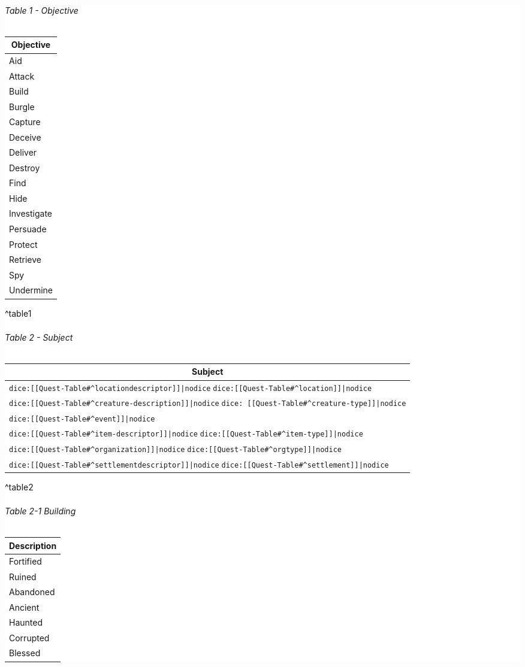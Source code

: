 ###### Table 1 - Objective

| Objective   |
| ----------- |
| Aid         |
| Attack      |
| Build       |
| Burgle      |
| Capture     |
| Deceive     |
| Deliver     |
| Destroy     |
| Find        |
| Hide        |
| Investigate |
| Persuade    |
| Protect     |
| Retrieve    |
| Spy         |
| Undermine   |
^table1

###### Table 2 - Subject

| Subject      |
| ------------ |
| `dice:[[Quest-Table#^locationdescriptor]]\|nodice` `dice:[[Quest-Table#^location]]\|nodice`    |
|  `dice:[[Quest-Table#^creature-description]]\|nodice` `dice: [[Quest-Table#^creature-type]]\|nodice`    |
| `dice:[[Quest-Table#^event]]\|nodice`         |
| `dice:[[Quest-Table#^item-descriptor]]\|nodice` `dice:[[Quest-Table#^item-type]]\|nodice`            |
| `dice:[[Quest-Table#^organization]]\|nodice` `dice:[[Quest-Table#^orgtype]]\|nodice`    |
| `dice:[[Quest-Table#^settlementdescriptor]]\|nodice` `dice:[[Quest-Table#^settlement]]\|nodice`     |
^table2

###### Table 2-1 Building 

| Description |
| ----------- |
| Fortified   |
| Ruined      |
| Abandoned   |
| Ancient     |
| Haunted     |
| Corrupted   |
| Blessed     |